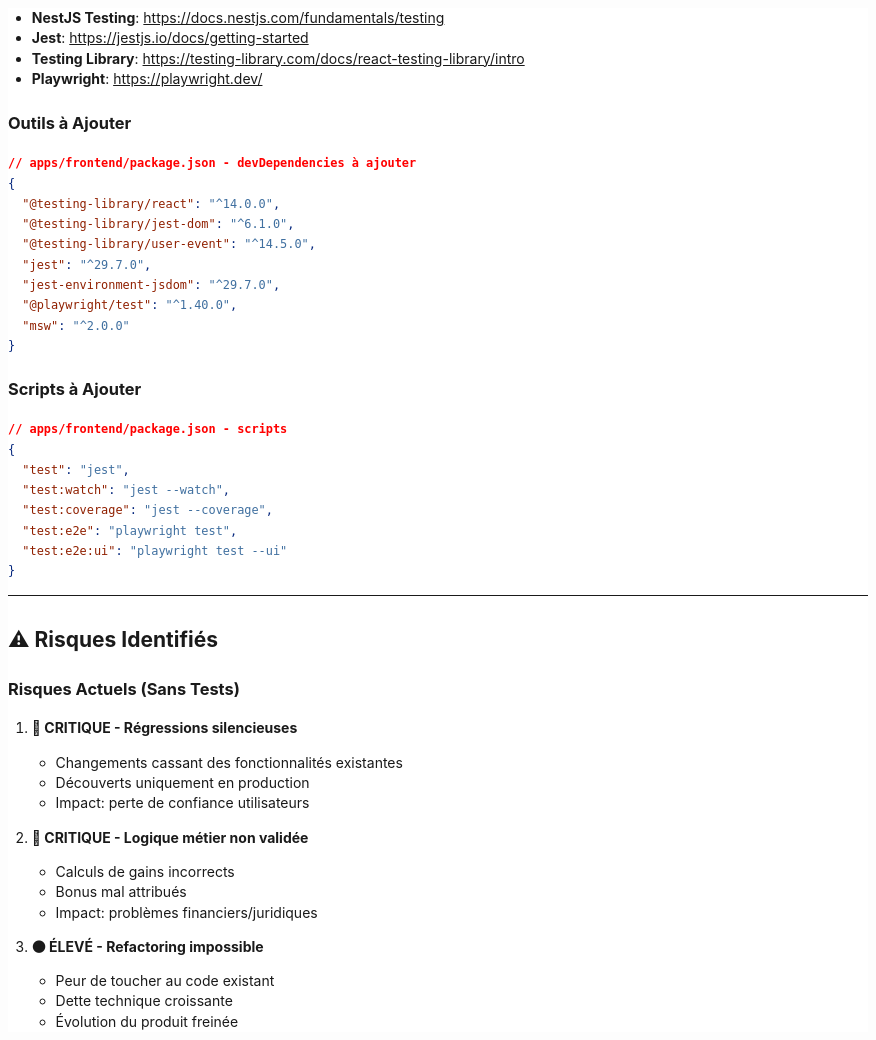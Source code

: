 - **NestJS Testing**: https://docs.nestjs.com/fundamentals/testing
- **Jest**: https://jestjs.io/docs/getting-started
- **Testing Library**: https://testing-library.com/docs/react-testing-library/intro
- **Playwright**: https://playwright.dev/

### Outils à Ajouter

```json
// apps/frontend/package.json - devDependencies à ajouter
{
  "@testing-library/react": "^14.0.0",
  "@testing-library/jest-dom": "^6.1.0",
  "@testing-library/user-event": "^14.5.0",
  "jest": "^29.7.0",
  "jest-environment-jsdom": "^29.7.0",
  "@playwright/test": "^1.40.0",
  "msw": "^2.0.0"
}
```

### Scripts à Ajouter

```json
// apps/frontend/package.json - scripts
{
  "test": "jest",
  "test:watch": "jest --watch",
  "test:coverage": "jest --coverage",
  "test:e2e": "playwright test",
  "test:e2e:ui": "playwright test --ui"
}
```

---

## ⚠️ Risques Identifiés

### Risques Actuels (Sans Tests)

1. **🔴 CRITIQUE - Régressions silencieuses**

   - Changements cassant des fonctionnalités existantes
   - Découverts uniquement en production
   - Impact: perte de confiance utilisateurs

2. **🔴 CRITIQUE - Logique métier non validée**

   - Calculs de gains incorrects
   - Bonus mal attribués
   - Impact: problèmes financiers/juridiques

3. **🟠 ÉLEVÉ - Refactoring impossible**

   - Peur de toucher au code existant
   - Dette technique croissante
   - Évolution du produit freinée
